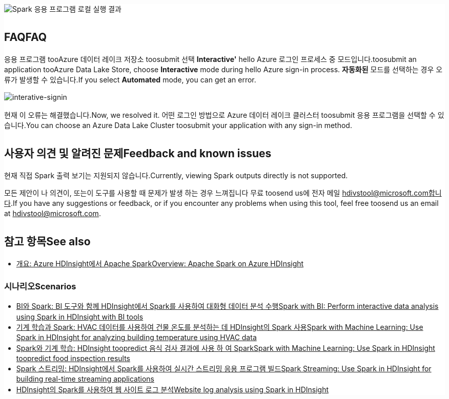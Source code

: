    ![Spark 응용 프로그램 로컬 실행 결과](./media/hdinsight-apache-spark-eclipse-tool-plugin/hdi-spark-app-local-run-result.png)

## <a name="faq"></a><span data-ttu-id="42937-244">FAQ</span><span class="sxs-lookup"><span data-stu-id="42937-244">FAQ</span></span>
<span data-ttu-id="42937-245">응용 프로그램 tooAzure 데이터 레이크 저장소 toosubmit 선택 **Interactive'** hello Azure 로그인 프로세스 중 모드입니다.</span><span class="sxs-lookup"><span data-stu-id="42937-245">toosubmit an application tooAzure Data Lake Store, choose **Interactive** mode during hello Azure sign-in process.</span></span> <span data-ttu-id="42937-246">**자동화된** 모드를 선택하는 경우 오류가 발생할 수 있습니다.</span><span class="sxs-lookup"><span data-stu-id="42937-246">If you select **Automated** mode, you can get an error.</span></span>

![interative-signin](./media/hdinsight-apache-spark-eclipse-tool-plugin/interactive-authentication.png)

<span data-ttu-id="42937-248">현재 이 오류는 해결했습니다.</span><span class="sxs-lookup"><span data-stu-id="42937-248">Now, we resolved it.</span></span> <span data-ttu-id="42937-249">어떤 로그인 방법으로 Azure 데이터 레이크 클러스터 toosubmit 응용 프로그램을 선택할 수 있습니다.</span><span class="sxs-lookup"><span data-stu-id="42937-249">You can choose an Azure Data Lake Cluster toosubmit your application with any sign-in method.</span></span>

## <a name="feedback-and-known-issues"></a><span data-ttu-id="42937-250">사용자 의견 및 알려진 문제</span><span class="sxs-lookup"><span data-stu-id="42937-250">Feedback and known issues</span></span>
<span data-ttu-id="42937-251">현재 직접 Spark 출력 보기는 지원되지 않습니다.</span><span class="sxs-lookup"><span data-stu-id="42937-251">Currently, viewing Spark outputs directly is not supported.</span></span>

<span data-ttu-id="42937-252">모든 제안이 나 의견이, 또는이 도구를 사용할 때 문제가 발생 하는 경우 느껴집니다 무료 toosend us에 전자 메일 hdivstool@microsoft.com합니다.</span><span class="sxs-lookup"><span data-stu-id="42937-252">If you have any suggestions or feedback, or if you encounter any problems when using this tool, feel free toosend us an email at hdivstool@microsoft.com.</span></span>

## <span data-ttu-id="42937-253"><a name="seealso"></a>참고 항목</span><span class="sxs-lookup"><span data-stu-id="42937-253"><a name="seealso"></a>See also</span></span>
* [<span data-ttu-id="42937-254">개요: Azure HDInsight에서 Apache Spark</span><span class="sxs-lookup"><span data-stu-id="42937-254">Overview: Apache Spark on Azure HDInsight</span></span>](hdinsight-apache-spark-overview.md)

### <a name="scenarios"></a><span data-ttu-id="42937-255">시나리오</span><span class="sxs-lookup"><span data-stu-id="42937-255">Scenarios</span></span>
* [<span data-ttu-id="42937-256">BI와 Spark: BI 도구와 함께 HDInsight에서 Spark를 사용하여 대화형 데이터 분석 수행</span><span class="sxs-lookup"><span data-stu-id="42937-256">Spark with BI: Perform interactive data analysis using Spark in HDInsight with BI tools</span></span>](hdinsight-apache-spark-use-bi-tools.md)
* [<span data-ttu-id="42937-257">기계 학습과 Spark: HVAC 데이터를 사용하여 건물 온도를 분석하는 데 HDInsight의 Spark 사용</span><span class="sxs-lookup"><span data-stu-id="42937-257">Spark with Machine Learning: Use Spark in HDInsight for analyzing building temperature using HVAC data</span></span>](hdinsight-apache-spark-ipython-notebook-machine-learning.md)
* [<span data-ttu-id="42937-258">Spark와 기계 학습: HDInsight toopredict 음식 검사 결과에 사용 하 여 Spark</span><span class="sxs-lookup"><span data-stu-id="42937-258">Spark with Machine Learning: Use Spark in HDInsight toopredict food inspection results</span></span>](hdinsight-apache-spark-machine-learning-mllib-ipython.md)
* [<span data-ttu-id="42937-259">Spark 스트리밍: HDInsight에서 Spark를 사용하여 실시간 스트리밍 응용 프로그램 빌드</span><span class="sxs-lookup"><span data-stu-id="42937-259">Spark Streaming: Use Spark in HDInsight for building real-time streaming applications</span></span>](hdinsight-apache-spark-eventhub-streaming.md)
* [<span data-ttu-id="42937-260">HDInsight의 Spark를 사용하여 웹 사이트 로그 분석</span><span class="sxs-lookup"><span data-stu-id="42937-260">Website log analysis using Spark in HDInsight</span></span>](hdinsight-apache-spark-custom-library-website-log-analysis.md)
